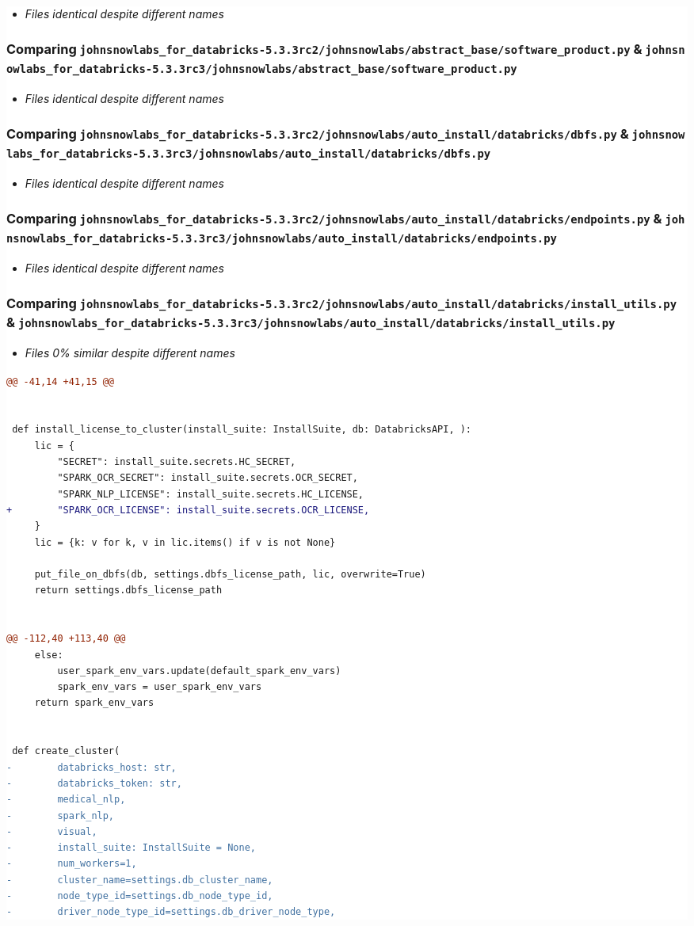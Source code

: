  * *Files identical despite different names*

### Comparing `johnsnowlabs_for_databricks-5.3.3rc2/johnsnowlabs/abstract_base/software_product.py` & `johnsnowlabs_for_databricks-5.3.3rc3/johnsnowlabs/abstract_base/software_product.py`

 * *Files identical despite different names*

### Comparing `johnsnowlabs_for_databricks-5.3.3rc2/johnsnowlabs/auto_install/databricks/dbfs.py` & `johnsnowlabs_for_databricks-5.3.3rc3/johnsnowlabs/auto_install/databricks/dbfs.py`

 * *Files identical despite different names*

### Comparing `johnsnowlabs_for_databricks-5.3.3rc2/johnsnowlabs/auto_install/databricks/endpoints.py` & `johnsnowlabs_for_databricks-5.3.3rc3/johnsnowlabs/auto_install/databricks/endpoints.py`

 * *Files identical despite different names*

### Comparing `johnsnowlabs_for_databricks-5.3.3rc2/johnsnowlabs/auto_install/databricks/install_utils.py` & `johnsnowlabs_for_databricks-5.3.3rc3/johnsnowlabs/auto_install/databricks/install_utils.py`

 * *Files 0% similar despite different names*

```diff
@@ -41,14 +41,15 @@
 
 
 def install_license_to_cluster(install_suite: InstallSuite, db: DatabricksAPI, ):
     lic = {
         "SECRET": install_suite.secrets.HC_SECRET,
         "SPARK_OCR_SECRET": install_suite.secrets.OCR_SECRET,
         "SPARK_NLP_LICENSE": install_suite.secrets.HC_LICENSE,
+        "SPARK_OCR_LICENSE": install_suite.secrets.OCR_LICENSE,
     }
     lic = {k: v for k, v in lic.items() if v is not None}
 
     put_file_on_dbfs(db, settings.dbfs_license_path, lic, overwrite=True)
     return settings.dbfs_license_path
 
 
@@ -112,40 +113,40 @@
     else:
         user_spark_env_vars.update(default_spark_env_vars)
         spark_env_vars = user_spark_env_vars
     return spark_env_vars
 
 
 def create_cluster(
-        databricks_host: str,
-        databricks_token: str,
-        medical_nlp,
-        spark_nlp,
-        visual,
-        install_suite: InstallSuite = None,
-        num_workers=1,
-        cluster_name=settings.db_cluster_name,
-        node_type_id=settings.db_node_type_id,
-        driver_node_type_id=settings.db_driver_node_type,
```